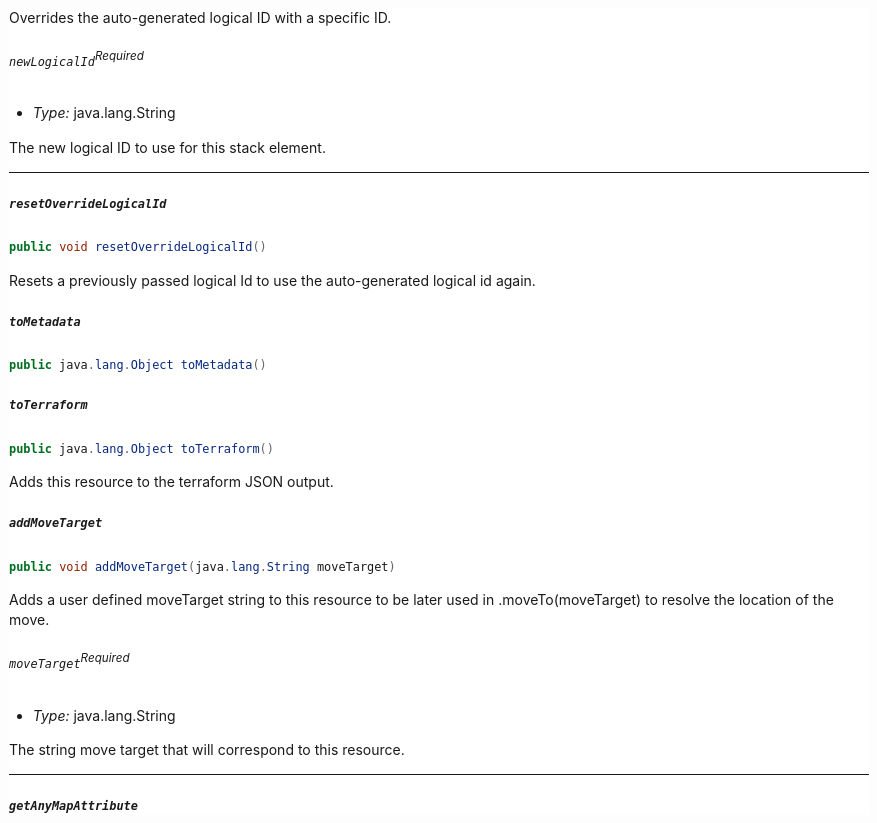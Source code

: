 Overrides the auto-generated logical ID with a specific ID.

###### `newLogicalId`<sup>Required</sup> <a name="newLogicalId" id="@cdktf/provider-hcp.vaultSecretsApp.VaultSecretsApp.overrideLogicalId.parameter.newLogicalId"></a>

- *Type:* java.lang.String

The new logical ID to use for this stack element.

---

##### `resetOverrideLogicalId` <a name="resetOverrideLogicalId" id="@cdktf/provider-hcp.vaultSecretsApp.VaultSecretsApp.resetOverrideLogicalId"></a>

```java
public void resetOverrideLogicalId()
```

Resets a previously passed logical Id to use the auto-generated logical id again.

##### `toMetadata` <a name="toMetadata" id="@cdktf/provider-hcp.vaultSecretsApp.VaultSecretsApp.toMetadata"></a>

```java
public java.lang.Object toMetadata()
```

##### `toTerraform` <a name="toTerraform" id="@cdktf/provider-hcp.vaultSecretsApp.VaultSecretsApp.toTerraform"></a>

```java
public java.lang.Object toTerraform()
```

Adds this resource to the terraform JSON output.

##### `addMoveTarget` <a name="addMoveTarget" id="@cdktf/provider-hcp.vaultSecretsApp.VaultSecretsApp.addMoveTarget"></a>

```java
public void addMoveTarget(java.lang.String moveTarget)
```

Adds a user defined moveTarget string to this resource to be later used in .moveTo(moveTarget) to resolve the location of the move.

###### `moveTarget`<sup>Required</sup> <a name="moveTarget" id="@cdktf/provider-hcp.vaultSecretsApp.VaultSecretsApp.addMoveTarget.parameter.moveTarget"></a>

- *Type:* java.lang.String

The string move target that will correspond to this resource.

---

##### `getAnyMapAttribute` <a name="getAnyMapAttribute" id="@cdktf/provider-hcp.vaultSecretsApp.VaultSecretsApp.getAnyMapAttribute"></a>
